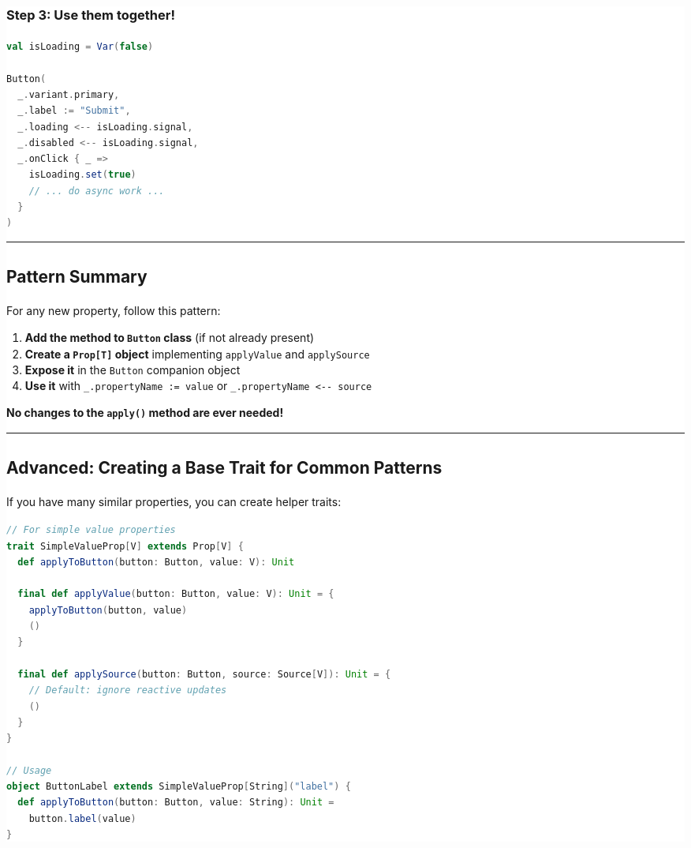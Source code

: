 ### Step 3: Use them together!

```scala
val isLoading = Var(false)

Button(
  _.variant.primary,
  _.label := "Submit",
  _.loading <-- isLoading.signal,
  _.disabled <-- isLoading.signal,
  _.onClick { _ =>
    isLoading.set(true)
    // ... do async work ...
  }
)
```

---

## Pattern Summary

For any new property, follow this pattern:

1. **Add the method to `Button` class** (if not already present)
2. **Create a `Prop[T]` object** implementing `applyValue` and `applySource`
3. **Expose it** in the `Button` companion object
4. **Use it** with `_.propertyName := value` or `_.propertyName <-- source`

**No changes to the `apply()` method are ever needed!**

---

## Advanced: Creating a Base Trait for Common Patterns

If you have many similar properties, you can create helper traits:

```scala
// For simple value properties
trait SimpleValueProp[V] extends Prop[V] {
  def applyToButton(button: Button, value: V): Unit
  
  final def applyValue(button: Button, value: V): Unit = {
    applyToButton(button, value)
    ()
  }
  
  final def applySource(button: Button, source: Source[V]): Unit = {
    // Default: ignore reactive updates
    ()
  }
}

// Usage
object ButtonLabel extends SimpleValueProp[String]("label") {
  def applyToButton(button: Button, value: String): Unit = 
    button.label(value)
}
```
